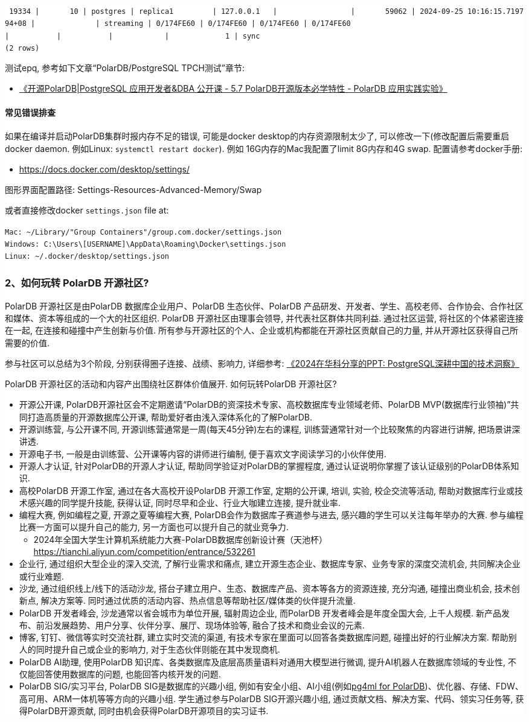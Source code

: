 ```  
 19334 |       10 | postgres | replica1         | 127.0.0.1   |                 |       59062 | 2024-09-25 10:16:15.719794+08 |              | streaming | 0/174FE60 | 0/174FE60 | 0/174FE60 | 0/174FE60    
|           |           |            |             1 | sync  
(2 rows)  
```  
  
测试epq, 参考如下文章“PolarDB/PostgreSQL TPCH测试”章节:    
- [《开源PolarDB|PostgreSQL 应用开发者&DBA 公开课 - 5.7 PolarDB开源版本必学特性 - PolarDB 应用实践实验》](../202401/20240129_01.md)    
  
#### 常见错误排查
如果在编译并启动PolarDB集群时报内存不足的错误, 可能是docker desktop的内存资源限制太少了, 可以修改一下(修改配置后需要重启docker daemon. 例如Linux: `systemctl restart docker`). 例如 16G内存的Mac我配置了limit 8G内存和4G swap. 配置请参考docker手册:   
- https://docs.docker.com/desktop/settings/  
  
图形界面配置路径: Settings-Resources-Advanced-Memory/Swap   
  
或者直接修改docker `settings.json` file at:   
```
Mac: ~/Library/"Group Containers"/group.com.docker/settings.json
Windows: C:\Users\[USERNAME]\AppData\Roaming\Docker\settings.json
Linux: ~/.docker/desktop/settings.json
```
  
      
### <span id="jump2">2、如何玩转 PolarDB 开源社区?</span>   
PolarDB 开源社区是由PolarDB 数据库企业用户、PolarDB 生态伙伴、PolarDB 产品研发、开发者、学生、高校老师、合作协会、合作社区和媒体、资本等组成的一个大的社区组织. PolarDB 开源社区由理事会领导, 并代表社区群体共同利益. 通过社区运营, 将社区的个体紧密连接在一起, 在连接和碰撞中产生创新与价值. 所有参与开源社区的个人、企业或机构都能在开源社区贡献自己的力量, 并从开源社区获得自己所需要的价值.    
   
参与社区可以总结为3个阶段, 分别获得圈子连接、战绩、影响力, 详细参考: [《2024在华科分享的PPT: PostgreSQL深耕中国的技术洞察》](../202409/20240915_01.md)   
  
PolarDB 开源社区的活动和内容产出围绕社区群体价值展开. 如何玩转PolarDB 开源社区?    
- 开源公开课, PolarDB开源社区会不定期邀请“PolarDB的资深技术专家、高校数据库专业领域老师、PolarDB MVP(数据库行业领袖)”共同打造高质量的开源数据库公开课, 帮助爱好者由浅入深体系化的了解PolarDB.   
- 开源训练营, 与公开课不同, 开源训练营通常是一周(每天45分钟)左右的课程, 训练营通常针对一个比较聚焦的内容进行讲解, 把场景讲深讲透.   
- 开源电子书, 一般是由训练营、公开课等内容的讲师进行编制, 便于喜欢文字阅读学习的小伙伴使用.   
- 开源人才认证, 针对PolarDB的开源人才认证, 帮助同学验证对PolarDB的掌握程度, 通过认证说明你掌握了该认证级别的PolarDB体系知识.   
- 高校PolarDB 开源工作室, 通过在各大高校开设PolarDB 开源工作室, 定期的公开课, 培训, 实验, 校企交流等活动, 帮助对数据库行业或技术感兴趣的同学提升技能, 获得认证, 同时尽早和企业、行业大咖建立连接, 提升就业率.    
- 编程大赛, 例如编程之夏, 开源之夏等编程大赛, PolarDB会作为数据库子赛道参与进去, 感兴趣的学生可以关注每年举办的大赛. 参与编程比赛一方面可以提升自己的能力, 另一方面也可以提升自己的就业竞争力.   
    - 2024年全国大学生计算机系统能力大赛-PolarDB数据库创新设计赛（天池杯）  https://tianchi.aliyun.com/competition/entrance/532261    
- 企业行, 通过组织大型企业的深入交流, 了解行业需求和痛点, 建立开源生态企业、数据库专家、业务专家的深度交流机会, 共同解决企业或行业难题.    
- 沙龙, 通过组织线上/线下的活动沙龙, 搭台子建立用户、生态、数据库产品、资本等各方的资源连接, 充分沟通, 碰撞出商业机会, 技术创新点, 解决方案等. 同时通过优质的活动内容、热点信息等帮助社区/媒体类的伙伴提升流量.   
- PolarDB 开发者峰会, 沙龙通常以省会城市为单位开展, 辐射周边企业, 而PolarDB 开发者峰会是年度全国大会, 上千人规模. 新产品发布、前沿发展趋势、用户分享、伙伴分享、展厅、现场体验等, 融合了技术和商业会议的元素.    
- 博客, 钉钉、微信等实时交流社群, 建立实时交流的渠道, 有技术专家在里面可以回答各类数据库问题, 碰撞出好的行业解决方案. 帮助别人的同时提升自己或企业的影响力, 对于生态伙伴则能在其中发现商机.    
- PolarDB AI助理, 使用PolarDB 知识库、各类数据库及底层高质量语料对通用大模型进行微调, 提升AI机器人在数据库领域的专业性, 不仅能回答使用数据库的问题, 也能回答内核开发的问题.    
- PolarDB SIG/实习平台, PolarDB SIG是数据库的兴趣小组, 例如有安全小组、AI小组(例如[pg4ml for PolarDB](https://gitee.com/seanguo_007/plpgsql_pg4ml))、优化器、存储、FDW、高可用、ARM一体机等等方向的兴趣小组. 学生通过参与PolarDB SIG开源兴趣小组, 通过贡献文档、解决方案、代码、领实习任务等, 获得PolarDB开源贡献, 同时由机会获得PolarDB开源项目的实习证书.     
  